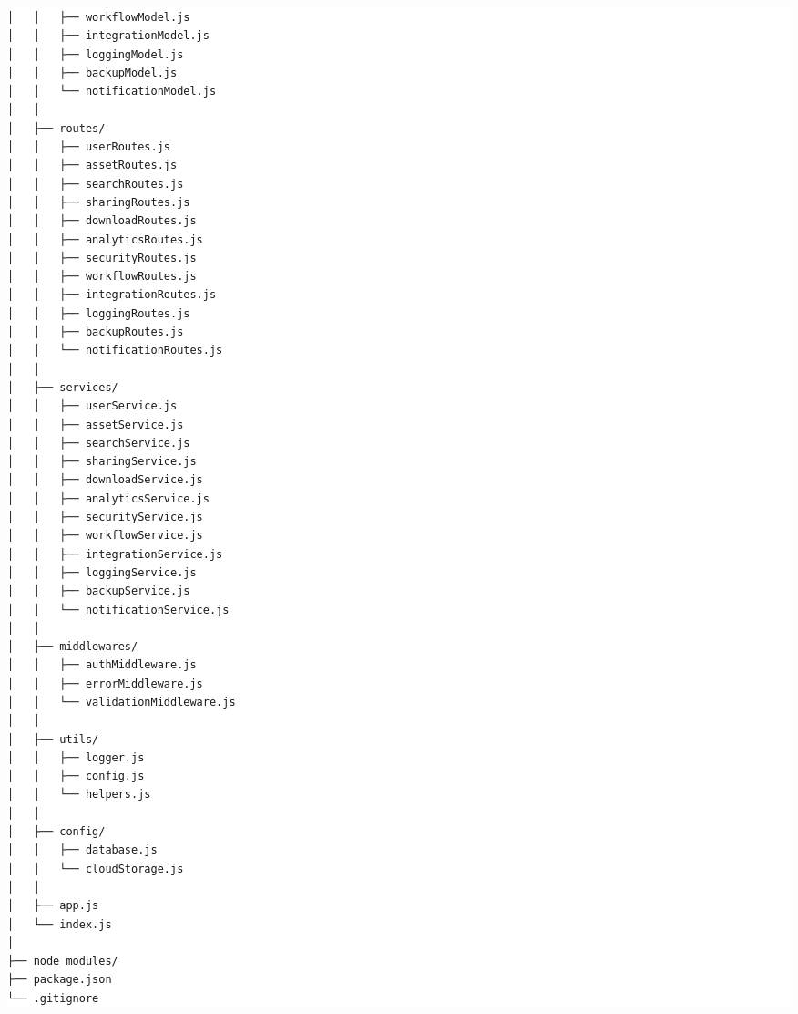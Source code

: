 ```
│   │   ├── workflowModel.js
│   │   ├── integrationModel.js
│   │   ├── loggingModel.js
│   │   ├── backupModel.js
│   │   └── notificationModel.js
│   │
│   ├── routes/
│   │   ├── userRoutes.js
│   │   ├── assetRoutes.js
│   │   ├── searchRoutes.js
│   │   ├── sharingRoutes.js
│   │   ├── downloadRoutes.js
│   │   ├── analyticsRoutes.js
│   │   ├── securityRoutes.js
│   │   ├── workflowRoutes.js
│   │   ├── integrationRoutes.js
│   │   ├── loggingRoutes.js
│   │   ├── backupRoutes.js
│   │   └── notificationRoutes.js
│   │
│   ├── services/
│   │   ├── userService.js
│   │   ├── assetService.js
│   │   ├── searchService.js
│   │   ├── sharingService.js
│   │   ├── downloadService.js
│   │   ├── analyticsService.js
│   │   ├── securityService.js
│   │   ├── workflowService.js
│   │   ├── integrationService.js
│   │   ├── loggingService.js
│   │   ├── backupService.js
│   │   └── notificationService.js
│   │
│   ├── middlewares/
│   │   ├── authMiddleware.js
│   │   ├── errorMiddleware.js
│   │   └── validationMiddleware.js
│   │
│   ├── utils/
│   │   ├── logger.js
│   │   ├── config.js
│   │   └── helpers.js
│   │
│   ├── config/
│   │   ├── database.js
│   │   └── cloudStorage.js
│   │
│   ├── app.js
│   └── index.js
│
├── node_modules/
├── package.json
└── .gitignore
```
